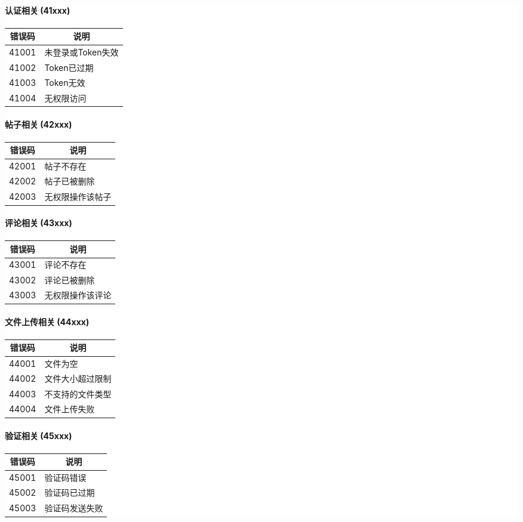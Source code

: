 #### 认证相关 (41xxx)

| 错误码 | 说明 |
|--------|------|
| 41001 | 未登录或Token失效 |
| 41002 | Token已过期 |
| 41003 | Token无效 |
| 41004 | 无权限访问 |

#### 帖子相关 (42xxx)

| 错误码 | 说明 |
|--------|------|
| 42001 | 帖子不存在 |
| 42002 | 帖子已被删除 |
| 42003 | 无权限操作该帖子 |

#### 评论相关 (43xxx)

| 错误码 | 说明 |
|--------|------|
| 43001 | 评论不存在 |
| 43002 | 评论已被删除 |
| 43003 | 无权限操作该评论 |

#### 文件上传相关 (44xxx)

| 错误码 | 说明 |
|--------|------|
| 44001 | 文件为空 |
| 44002 | 文件大小超过限制 |
| 44003 | 不支持的文件类型 |
| 44004 | 文件上传失败 |

#### 验证相关 (45xxx)

| 错误码 | 说明 |
|--------|------|
| 45001 | 验证码错误 |
| 45002 | 验证码已过期 |
| 45003 | 验证码发送失败 |
